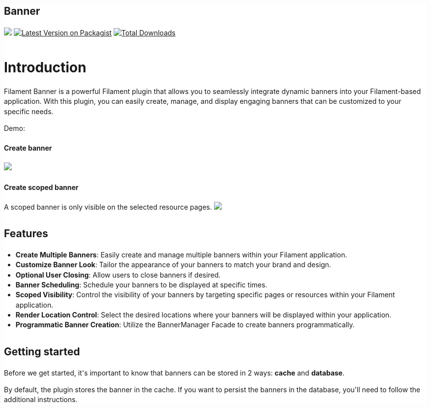 ## Banner

![](https://raw.githubusercontent.com/kenepa/Kenepa/main/art/Banner/filament-banner-banner.png)
[![Latest Version on Packagist](https://img.shields.io/packagist/v/kenepa/banner.svg?style=flat-square)](https://packagist.org/packages/kenepa/banner)
[![Total Downloads](https://img.shields.io/packagist/dt/kenepa/banner.svg?style=flat-square)](https://packagist.org/packages/kenepa/banner)

# Introduction

Filament Banner is a powerful Filament plugin that allows you to seamlessly integrate dynamic banners into your
Filament-based application. With this plugin, you can easily create, manage, and display engaging banners that can be
customized to your specific needs.

Demo:

#### Create banner

![](https://raw.githubusercontent.com/kenepa/Kenepa/main/art/Banner/Banner_demo_1.gif)

#### Create scoped banner

A scoped banner is only visible on the selected resource pages.
![](https://raw.githubusercontent.com/kenepa/Kenepa/main/art/Banner/banner_demo_2.gif)

## Features

- **Create Multiple Banners**: Easily create and manage multiple banners within your Filament application.
- **Customize Banner Look**: Tailor the appearance of your banners to match your brand and design.
- **Optional User Closing**: Allow users to close banners if desired.
- **Banner Scheduling**: Schedule your banners to be displayed at specific times.
- **Scoped Visibility**: Control the visibility of your banners by targeting specific pages or resources within your
  Filament application.
- **Render Location Control**: Select the desired locations where your banners will be displayed within your
  application.
- **Programmatic Banner Creation**: Utilize the BannerManager Facade to create banners programmatically.

## Getting started

Before we get started, it's important to know that banners can be stored in 2 ways: **cache** and **database**.

By default, the plugin stores the banner in the cache. If you want to persist the banners in the database, you'll need
to follow the additional instructions.

